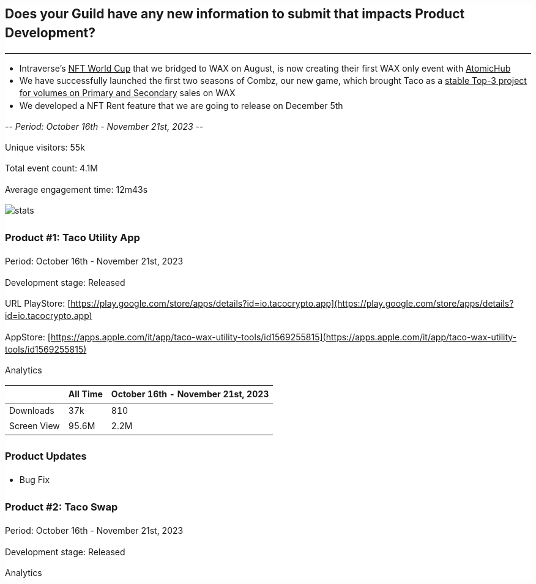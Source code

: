 
## Does your Guild have any new information to submit that impacts Product Development?

---
- Intraverse’s [NFT World Cup](https://medium.com/wax-io/wax-blockchain-unleashed-nft-world-cups-multi-dimensional-contest-b3b03d057409) that we bridged to WAX on August, is now creating their first WAX only event with [AtomicHub](https://x.com/AtomicHub/status/1725451556143698013?s=20)
- We have successfully launched the first two seasons of Combz, our new game, which brought Taco as a [stable Top-3 project for volumes on Primary and Secondary](https://waxmarketcap.com/?range=60) sales on WAX
- We developed a NFT Rent feature that we are going to release on December 5th

*-- Period: October 16th - November 21st, 2023  --*

Unique visitors: 55k

Total event count: 4.1M

Average engagement time: 12m43s

![stats](https://assets.tacostudios.io/bp-assets/november-2023/screenshot_2023-11-21_alle_15.50.48.png)

### Product #1: Taco Utility App

Period: October 16th - November 21st, 2023

Development stage: Released

URL
PlayStore: [https://play.google.com/store/apps/details?id=io.tacocrypto.app](https://play.google.com/store/apps/details?id=io.tacocrypto.app)

AppStore: [https://apps.apple.com/it/app/taco-wax-utility-tools/id1569255815](https://apps.apple.com/it/app/taco-wax-utility-tools/id1569255815)

Analytics 

|  | All Time | October 16th - November 21st, 2023 |
| --- | --- | --- |
| Downloads | 37k | 810 |
| Screen View | 95.6M | 2.2M |

### Product Updates

- Bug Fix


### Product #2: Taco Swap

Period: October 16th - November 21st, 2023

Development stage: Released

Analytics 

